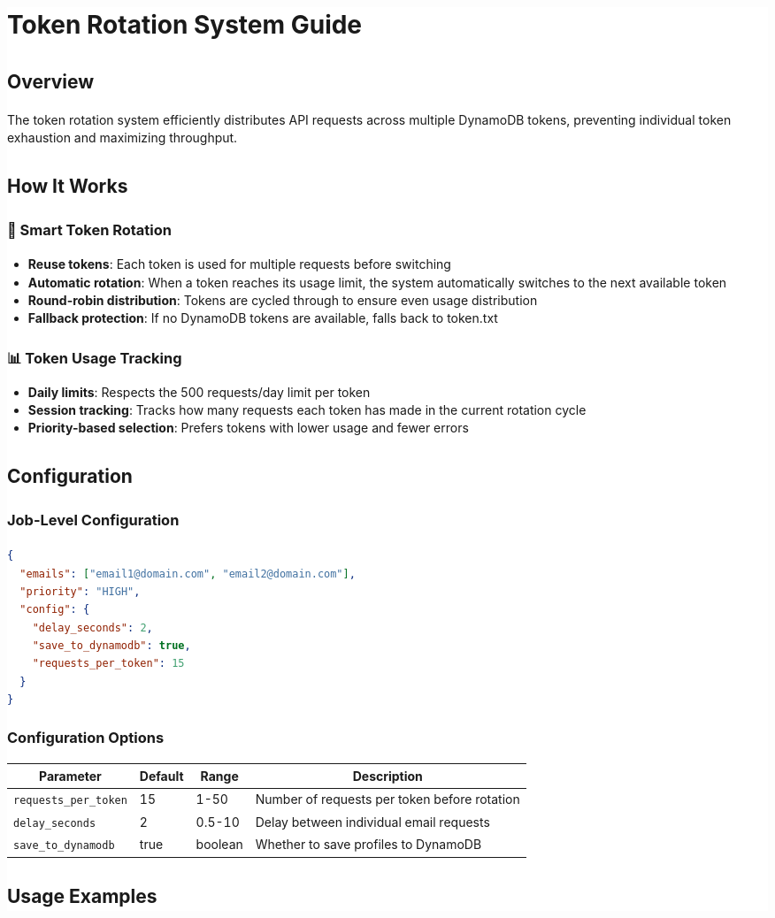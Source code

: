 # Token Rotation System Guide

## Overview

The token rotation system efficiently distributes API requests across multiple DynamoDB tokens, preventing individual token exhaustion and maximizing throughput.

## How It Works

### 🔄 Smart Token Rotation

- **Reuse tokens**: Each token is used for multiple requests before switching
- **Automatic rotation**: When a token reaches its usage limit, the system automatically switches to the next available token
- **Round-robin distribution**: Tokens are cycled through to ensure even usage distribution
- **Fallback protection**: If no DynamoDB tokens are available, falls back to token.txt

### 📊 Token Usage Tracking

- **Daily limits**: Respects the 500 requests/day limit per token
- **Session tracking**: Tracks how many requests each token has made in the current rotation cycle
- **Priority-based selection**: Prefers tokens with lower usage and fewer errors

## Configuration

### Job-Level Configuration

```json
{
  "emails": ["email1@domain.com", "email2@domain.com"],
  "priority": "HIGH",
  "config": {
    "delay_seconds": 2,
    "save_to_dynamodb": true,
    "requests_per_token": 15
  }
}
```

### Configuration Options

| Parameter            | Default | Range   | Description                                  |
| -------------------- | ------- | ------- | -------------------------------------------- |
| `requests_per_token` | 15      | 1-50    | Number of requests per token before rotation |
| `delay_seconds`      | 2       | 0.5-10  | Delay between individual email requests      |
| `save_to_dynamodb`   | true    | boolean | Whether to save profiles to DynamoDB         |

## Usage Examples
